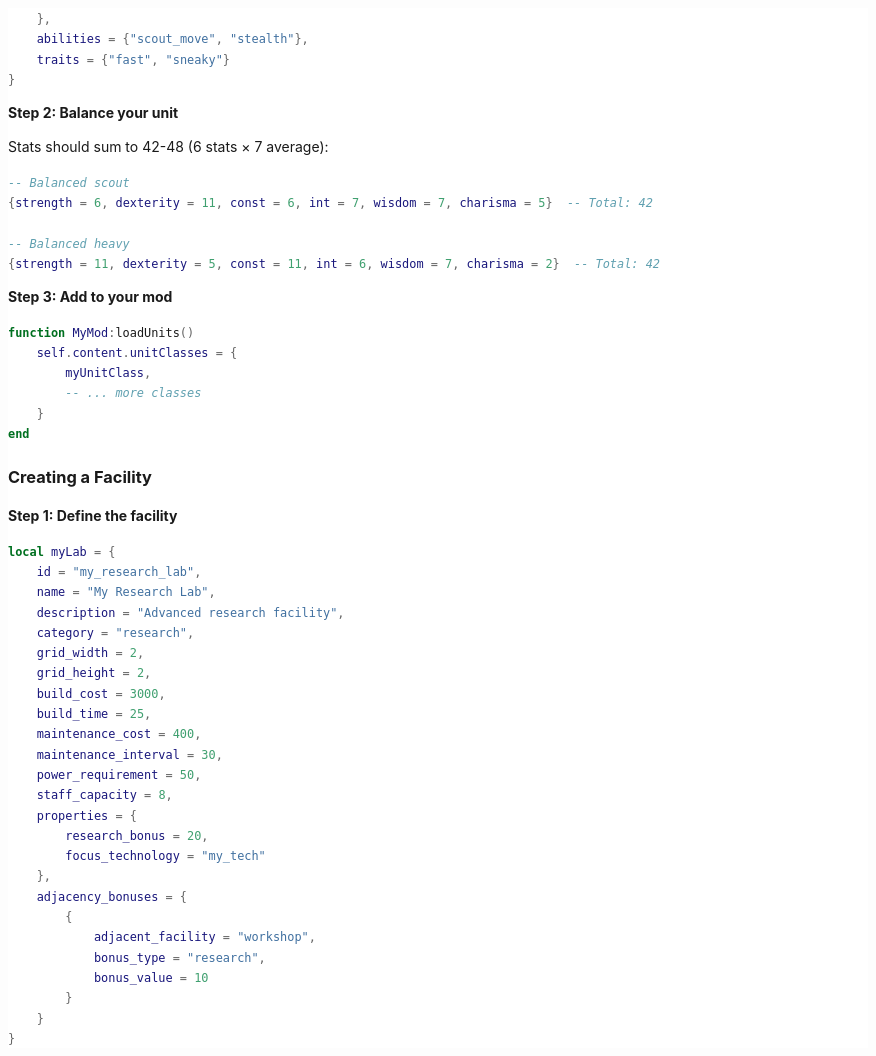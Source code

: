 ```lua
    },
    abilities = {"scout_move", "stealth"},
    traits = {"fast", "sneaky"}
}
```

**Step 2: Balance your unit**

Stats should sum to 42-48 (6 stats × 7 average):

```lua
-- Balanced scout
{strength = 6, dexterity = 11, const = 6, int = 7, wisdom = 7, charisma = 5}  -- Total: 42

-- Balanced heavy
{strength = 11, dexterity = 5, const = 11, int = 6, wisdom = 7, charisma = 2}  -- Total: 42
```

**Step 3: Add to your mod**

```lua
function MyMod:loadUnits()
    self.content.unitClasses = {
        myUnitClass,
        -- ... more classes
    }
end
```

### Creating a Facility

**Step 1: Define the facility**

```lua
local myLab = {
    id = "my_research_lab",
    name = "My Research Lab",
    description = "Advanced research facility",
    category = "research",
    grid_width = 2,
    grid_height = 2,
    build_cost = 3000,
    build_time = 25,
    maintenance_cost = 400,
    maintenance_interval = 30,
    power_requirement = 50,
    staff_capacity = 8,
    properties = {
        research_bonus = 20,
        focus_technology = "my_tech"
    },
    adjacency_bonuses = {
        {
            adjacent_facility = "workshop",
            bonus_type = "research",
            bonus_value = 10
        }
    }
}
```
